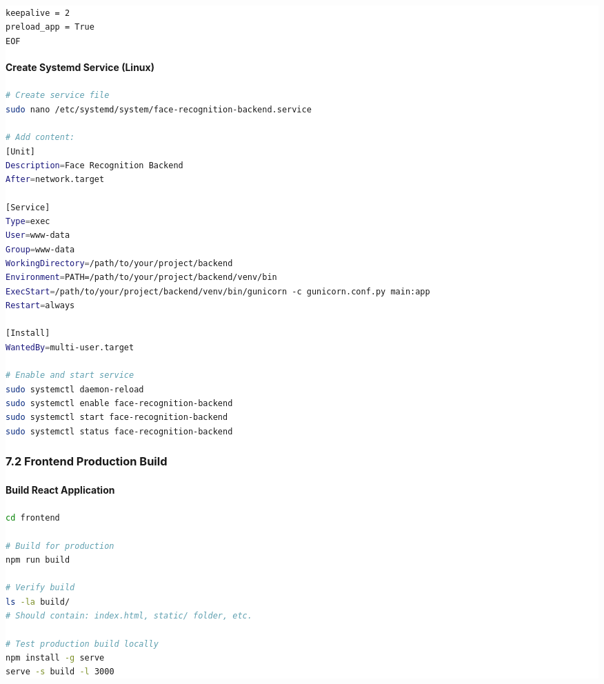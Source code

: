 ```bash
keepalive = 2
preload_app = True
EOF
```

#### **Create Systemd Service (Linux)**
```bash
# Create service file
sudo nano /etc/systemd/system/face-recognition-backend.service

# Add content:
[Unit]
Description=Face Recognition Backend
After=network.target

[Service]
Type=exec
User=www-data
Group=www-data
WorkingDirectory=/path/to/your/project/backend
Environment=PATH=/path/to/your/project/backend/venv/bin
ExecStart=/path/to/your/project/backend/venv/bin/gunicorn -c gunicorn.conf.py main:app
Restart=always

[Install]
WantedBy=multi-user.target

# Enable and start service
sudo systemctl daemon-reload
sudo systemctl enable face-recognition-backend
sudo systemctl start face-recognition-backend
sudo systemctl status face-recognition-backend
```

### **7.2 Frontend Production Build**

#### **Build React Application**
```bash
cd frontend

# Build for production
npm run build

# Verify build
ls -la build/
# Should contain: index.html, static/ folder, etc.

# Test production build locally
npm install -g serve
serve -s build -l 3000
```
